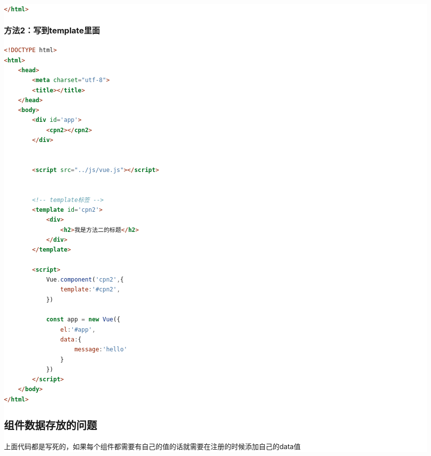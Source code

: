 ```html
</html>

```



### 方法2：写到template里面

```html
<!DOCTYPE html>
<html>
	<head>
		<meta charset="utf-8">
		<title></title>
	</head>
	<body>
		<div id='app'>
			<cpn2></cpn2>
		</div>
		
		
		<script src="../js/vue.js"></script>
		

		<!-- template标签 -->
		<template id='cpn2'>
			<div>
				<h2>我是方法二的标题</h2>
			</div>
		</template>
		
		<script>
			Vue.component('cpn2',{
				template:'#cpn2',
			})

			const app = new Vue({
				el:'#app',
				data:{
					message:'hello'
				}
			})
		</script>
	</body>
</html>

```



## 组件数据存放的问题

上面代码都是写死的，如果每个组件都需要有自己的值的话就需要在注册的时候添加自己的data值

